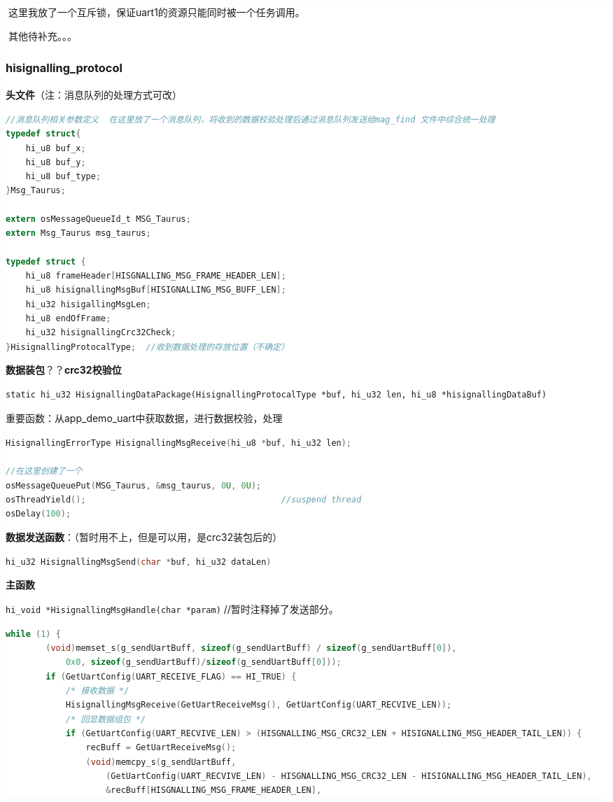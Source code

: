 ​	这里我放了一个互斥锁，保证uart1的资源只能同时被一个任务调用。

​	其他待补充。。。

### hisignalling_protocol

**头文件**（注：消息队列的处理方式可改）

```c
//消息队列相关参数定义  在这里放了一个消息队列，将收到的数据校验处理后通过消息队列发送给mag_find 文件中综合统一处理
typedef struct{
    hi_u8 buf_x;
    hi_u8 buf_y;
    hi_u8 buf_type;
}Msg_Taurus;

extern osMessageQueueId_t MSG_Taurus;
extern Msg_Taurus msg_taurus;

typedef struct {
    hi_u8 frameHeader[HISGNALLING_MSG_FRAME_HEADER_LEN];
    hi_u8 hisignallingMsgBuf[HISIGNALLING_MSG_BUFF_LEN];
    hi_u32 hisigallingMsgLen;
    hi_u8 endOfFrame;
    hi_u32 hisignallingCrc32Check;
}HisignallingProtocalType;  //收到数据处理的存放位置（不确定）
```

**数据装包**？？**crc32校验位**

`static hi_u32 HisignallingDataPackage(HisignallingProtocalType *buf, hi_u32 len, hi_u8 *hisignallingDataBuf)`

重要函数：从app_demo_uart中获取数据，进行数据校验，处理

```c
HisignallingErrorType HisignallingMsgReceive(hi_u8 *buf, hi_u32 len);

//在这里创建了一个
osMessageQueuePut(MSG_Taurus, &msg_taurus, 0U, 0U);
osThreadYield();                                       //suspend thread    
osDelay(100);

```

**数据发送函数**：（暂时用不上，但是可以用，是crc32装包后的）

```c
hi_u32 HisignallingMsgSend(char *buf, hi_u32 dataLen)
```

**主函数**

`hi_void *HisignallingMsgHandle(char *param)` //暂时注释掉了发送部分。

```c
while (1) {
        (void)memset_s(g_sendUartBuff, sizeof(g_sendUartBuff) / sizeof(g_sendUartBuff[0]),
            0x0, sizeof(g_sendUartBuff)/sizeof(g_sendUartBuff[0]));
        if (GetUartConfig(UART_RECEIVE_FLAG) == HI_TRUE) {
            /* 接收数据 */
            HisignallingMsgReceive(GetUartReceiveMsg(), GetUartConfig(UART_RECVIVE_LEN));
            /* 回显数据组包 */
            if (GetUartConfig(UART_RECVIVE_LEN) > (HISGNALLING_MSG_CRC32_LEN + HISIGNALLING_MSG_HEADER_TAIL_LEN)) {
                recBuff = GetUartReceiveMsg();
                (void)memcpy_s(g_sendUartBuff,
                    (GetUartConfig(UART_RECVIVE_LEN) - HISGNALLING_MSG_CRC32_LEN - HISIGNALLING_MSG_HEADER_TAIL_LEN),
                    &recBuff[HISGNALLING_MSG_FRAME_HEADER_LEN],
```